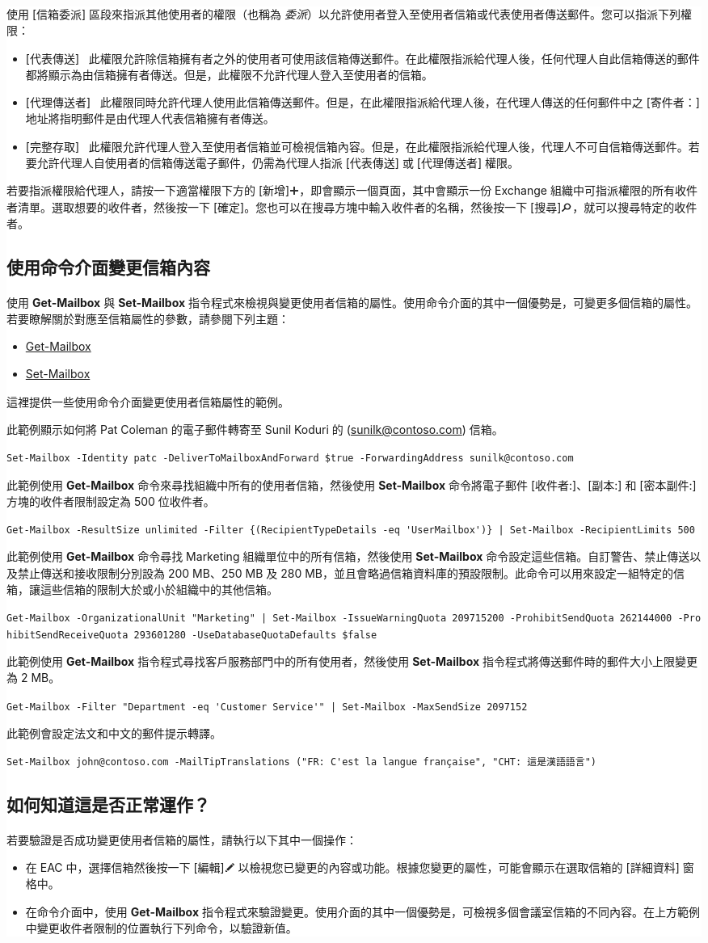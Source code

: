 使用 \[信箱委派\] 區段來指派其他使用者的權限（也稱為 *委派*）以允許使用者登入至使用者信箱或代表使用者傳送郵件。您可以指派下列權限：

  - \[代表傳送\]   此權限允許除信箱擁有者之外的使用者可使用該信箱傳送郵件。在此權限指派給代理人後，任何代理人自此信箱傳送的郵件都將顯示為由信箱擁有者傳送。但是，此權限不允許代理人登入至使用者的信箱。

  - \[代理傳送者\]   此權限同時允許代理人使用此信箱傳送郵件。但是，在此權限指派給代理人後，在代理人傳送的任何郵件中之 \[寄件者：\]地址將指明郵件是由代理人代表信箱擁有者傳送。

  - \[完整存取\]   此權限允許代理人登入至使用者信箱並可檢視信箱內容。但是，在此權限指派給代理人後，代理人不可自信箱傳送郵件。若要允許代理人自使用者的信箱傳送電子郵件，仍需為代理人指派 \[代表傳送\] 或 \[代理傳送者\] 權限。

若要指派權限給代理人，請按一下適當權限下方的 \[新增\]![加入圖示](images/JJ218640.c1e75329-d6d7-4073-a27d-498590bbb558(EXCHG.150).gif "加入圖示")，即會顯示一個頁面，其中會顯示一份 Exchange 組織中可指派權限的所有收件者清單。選取想要的收件者，然後按一下 \[確定\]。您也可以在搜尋方塊中輸入收件者的名稱，然後按一下 \[搜尋\]![搜尋圖示](images/Dn624163.773574d0-9b92-4cab-9f6b-81532c7418b9(EXCHG.150).gif "搜尋圖示")，就可以搜尋特定的收件者。

## 使用命令介面變更信箱內容

使用 **Get-Mailbox** 與 **Set-Mailbox** 指令程式來檢視與變更使用者信箱的屬性。使用命令介面的其中一個優勢是，可變更多個信箱的屬性。若要瞭解關於對應至信箱屬性的參數，請參閱下列主題：

  - [Get-Mailbox](https://technet.microsoft.com/zh-tw/library/bb123685\(v=exchg.150\))

  - [Set-Mailbox](https://technet.microsoft.com/zh-tw/library/bb123981\(v=exchg.150\))

這裡提供一些使用命令介面變更使用者信箱屬性的範例。

此範例顯示如何將 Pat Coleman 的電子郵件轉寄至 Sunil Koduri 的 (sunilk@contoso.com) 信箱。

    Set-Mailbox -Identity patc -DeliverToMailboxAndForward $true -ForwardingAddress sunilk@contoso.com

此範例使用 **Get-Mailbox** 命令來尋找組織中所有的使用者信箱，然後使用 **Set-Mailbox** 命令將電子郵件 \[收件者:\]、\[副本:\] 和 \[密本副件:\]方塊的收件者限制設定為 500 位收件者。

    Get-Mailbox -ResultSize unlimited -Filter {(RecipientTypeDetails -eq 'UserMailbox')} | Set-Mailbox -RecipientLimits 500

此範例使用 **Get-Mailbox** 命令尋找 Marketing 組織單位中的所有信箱，然後使用 **Set-Mailbox** 命令設定這些信箱。自訂警告、禁止傳送以及禁止傳送和接收限制分別設為 200 MB、250 MB 及 280 MB，並且會略過信箱資料庫的預設限制。此命令可以用來設定一組特定的信箱，讓這些信箱的限制大於或小於組織中的其他信箱。

    Get-Mailbox -OrganizationalUnit "Marketing" | Set-Mailbox -IssueWarningQuota 209715200 -ProhibitSendQuota 262144000 -ProhibitSendReceiveQuota 293601280 -UseDatabaseQuotaDefaults $false 

此範例使用 **Get-Mailbox** 指令程式尋找客戶服務部門中的所有使用者，然後使用 **Set-Mailbox** 指令程式將傳送郵件時的郵件大小上限變更為 2 MB。

    Get-Mailbox -Filter "Department -eq 'Customer Service'" | Set-Mailbox -MaxSendSize 2097152

此範例會設定法文和中文的郵件提示轉譯。

    Set-Mailbox john@contoso.com -MailTipTranslations ("FR: C'est la langue française", "CHT: 這是漢語語言")

## 如何知道這是否正常運作？

若要驗證是否成功變更使用者信箱的屬性，請執行以下其中一個操作：

  - 在 EAC 中，選擇信箱然後按一下 \[編輯\]![編輯圖示](images/JJ218640.6f53ccb2-1f13-4c02-bea0-30690e6ea71d(EXCHG.150).gif "編輯圖示") 以檢視您已變更的內容或功能。根據您變更的屬性，可能會顯示在選取信箱的 \[詳細資料\] 窗格中。

  - 在命令介面中，使用 **Get-Mailbox** 指令程式來驗證變更。使用介面的其中一個優勢是，可檢視多個會議室信箱的不同內容。在上方範例中變更收件者限制的位置執行下列命令，以驗證新值。
    